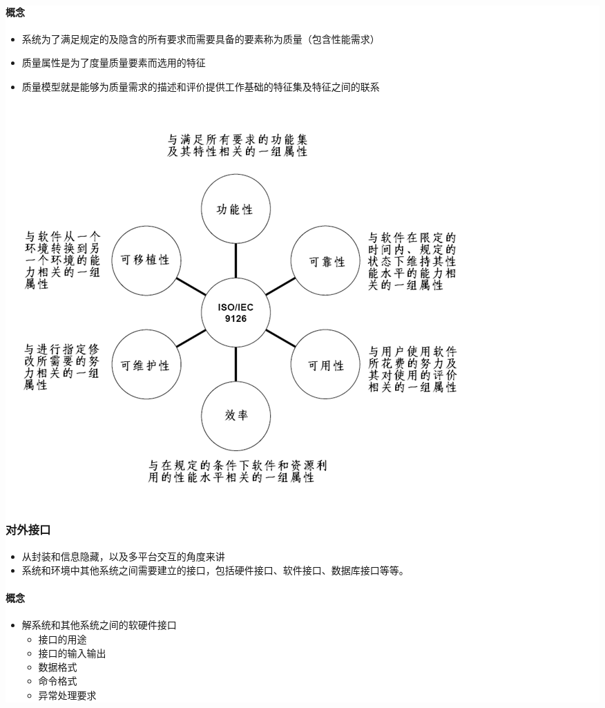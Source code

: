 #### 概念

+ 系统为了满足规定的及隐含的所有要求而需要具备的要素称为质量（包含性能需求）

+ 质量属性是为了度量质量要素而选用的特征

+ 质量模型就是能够为质量需求的描述和评价提供工作基础的特征集及特征之间的联系

![image-20210113205544797](assets/image-20210113205544797.png)

### 对外接口

+ 从封装和信息隐藏，以及多平台交互的角度来讲
+ 系统和环境中其他系统之间需要建立的接口，包括硬件接口、软件接口、数据库接口等等。

#### 概念

+ 解系统和其他系统之间的软硬件接口
  + 接口的用途
  + 接口的输入输出
  + 数据格式
  + 命令格式
  + 异常处理要求
